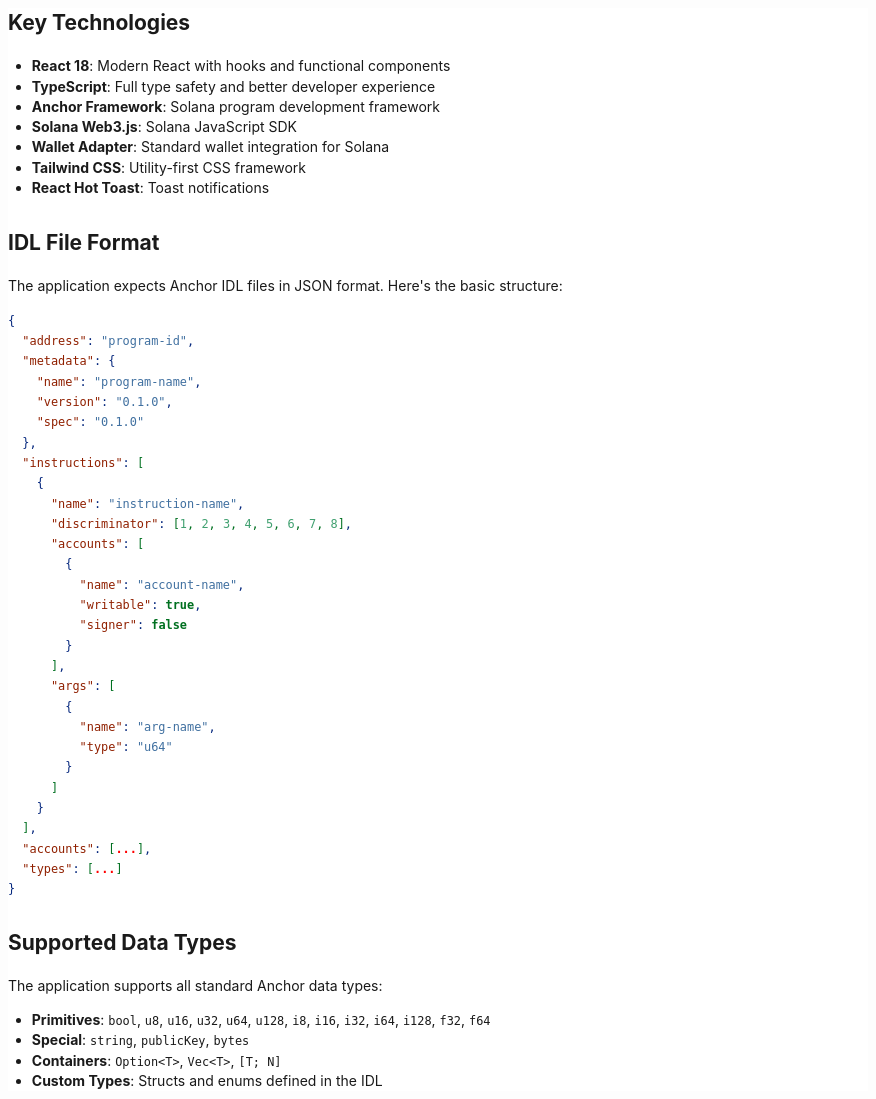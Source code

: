 ## Key Technologies

- **React 18**: Modern React with hooks and functional components
- **TypeScript**: Full type safety and better developer experience
- **Anchor Framework**: Solana program development framework
- **Solana Web3.js**: Solana JavaScript SDK
- **Wallet Adapter**: Standard wallet integration for Solana
- **Tailwind CSS**: Utility-first CSS framework
- **React Hot Toast**: Toast notifications

## IDL File Format

The application expects Anchor IDL files in JSON format. Here's the basic structure:

```json
{
  "address": "program-id",
  "metadata": {
    "name": "program-name",
    "version": "0.1.0",
    "spec": "0.1.0"
  },
  "instructions": [
    {
      "name": "instruction-name",
      "discriminator": [1, 2, 3, 4, 5, 6, 7, 8],
      "accounts": [
        {
          "name": "account-name",
          "writable": true,
          "signer": false
        }
      ],
      "args": [
        {
          "name": "arg-name",
          "type": "u64"
        }
      ]
    }
  ],
  "accounts": [...],
  "types": [...]
}
```

## Supported Data Types

The application supports all standard Anchor data types:

- **Primitives**: `bool`, `u8`, `u16`, `u32`, `u64`, `u128`, `i8`, `i16`, `i32`, `i64`, `i128`, `f32`, `f64`
- **Special**: `string`, `publicKey`, `bytes`
- **Containers**: `Option<T>`, `Vec<T>`, `[T; N]`
- **Custom Types**: Structs and enums defined in the IDL
